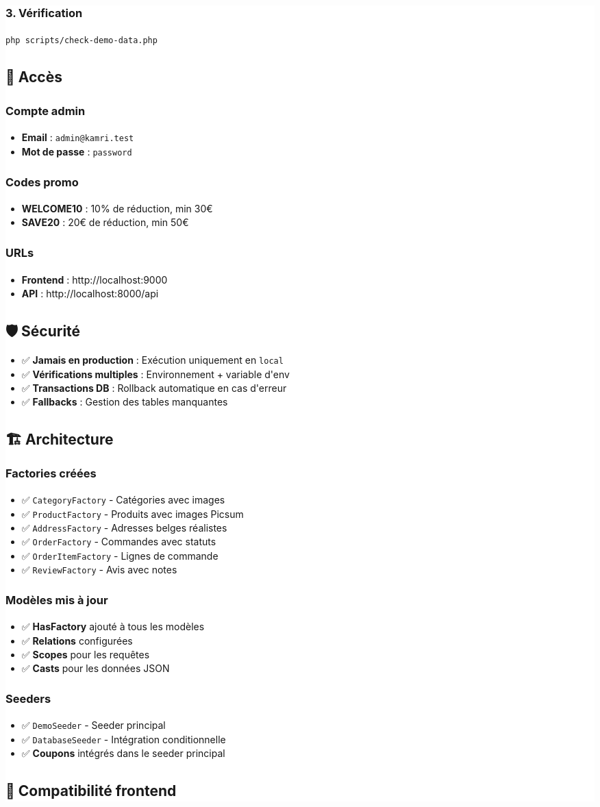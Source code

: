 ### **3. Vérification**
```bash
php scripts/check-demo-data.php
```

## 🔑 **Accès**

### **Compte admin**
- **Email** : `admin@kamri.test`
- **Mot de passe** : `password`

### **Codes promo**
- **WELCOME10** : 10% de réduction, min 30€
- **SAVE20** : 20€ de réduction, min 50€

### **URLs**
- **Frontend** : http://localhost:9000
- **API** : http://localhost:8000/api

## 🛡️ **Sécurité**

- ✅ **Jamais en production** : Exécution uniquement en `local`
- ✅ **Vérifications multiples** : Environnement + variable d'env
- ✅ **Transactions DB** : Rollback automatique en cas d'erreur
- ✅ **Fallbacks** : Gestion des tables manquantes

## 🏗️ **Architecture**

### **Factories créées**
- ✅ `CategoryFactory` - Catégories avec images
- ✅ `ProductFactory` - Produits avec images Picsum
- ✅ `AddressFactory` - Adresses belges réalistes
- ✅ `OrderFactory` - Commandes avec statuts
- ✅ `OrderItemFactory` - Lignes de commande
- ✅ `ReviewFactory` - Avis avec notes

### **Modèles mis à jour**
- ✅ **HasFactory** ajouté à tous les modèles
- ✅ **Relations** configurées
- ✅ **Scopes** pour les requêtes
- ✅ **Casts** pour les données JSON

### **Seeders**
- ✅ `DemoSeeder` - Seeder principal
- ✅ `DatabaseSeeder` - Intégration conditionnelle
- ✅ **Coupons** intégrés dans le seeder principal

## 🎯 **Compatibilité frontend**
